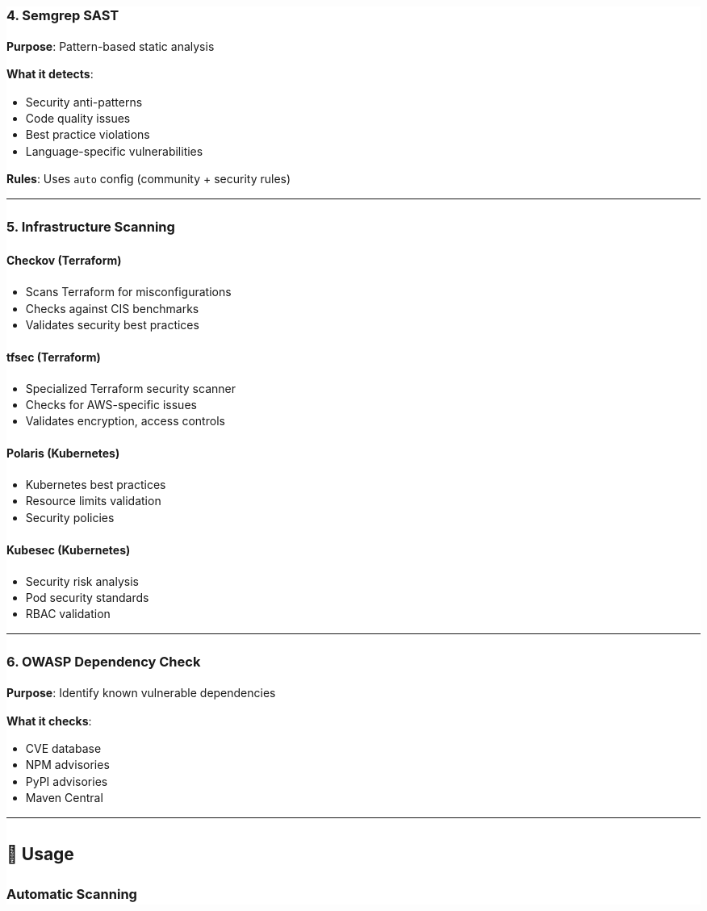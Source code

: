 ### 4. Semgrep SAST

**Purpose**: Pattern-based static analysis

**What it detects**:
- Security anti-patterns
- Code quality issues
- Best practice violations
- Language-specific vulnerabilities

**Rules**: Uses `auto` config (community + security rules)

---

### 5. Infrastructure Scanning

#### Checkov (Terraform)
- Scans Terraform for misconfigurations
- Checks against CIS benchmarks
- Validates security best practices

#### tfsec (Terraform)
- Specialized Terraform security scanner
- Checks for AWS-specific issues
- Validates encryption, access controls

#### Polaris (Kubernetes)
- Kubernetes best practices
- Resource limits validation
- Security policies

#### Kubesec (Kubernetes)
- Security risk analysis
- Pod security standards
- RBAC validation

---

### 6. OWASP Dependency Check

**Purpose**: Identify known vulnerable dependencies

**What it checks**:
- CVE database
- NPM advisories
- PyPI advisories
- Maven Central

---

## 🚀 Usage

### Automatic Scanning
